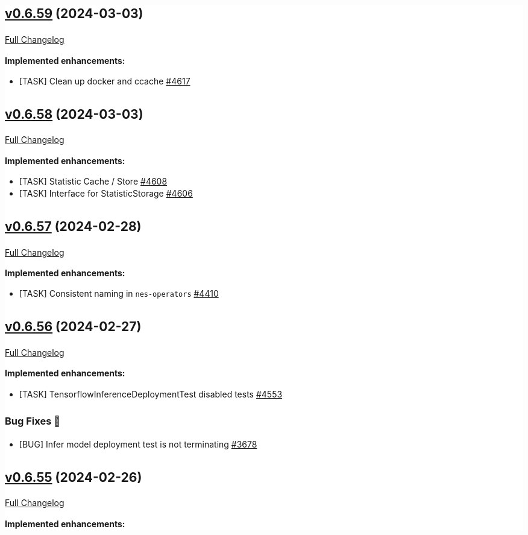## [v0.6.59](https://github.com/nebulastream/nebulastream/tree/v0.6.59) (2024-03-03)

[Full Changelog](https://github.com/nebulastream/nebulastream/compare/v0.6.58...v0.6.59)

**Implemented enhancements:**

- \[TASK\] Clean up docker and ccache [\#4617](https://github.com/nebulastream/nebulastream/issues/4617)

## [v0.6.58](https://github.com/nebulastream/nebulastream/tree/v0.6.58) (2024-03-03)

[Full Changelog](https://github.com/nebulastream/nebulastream/compare/v0.6.57...v0.6.58)

**Implemented enhancements:**

- \[TASK\] Statistic Cache / Store [\#4608](https://github.com/nebulastream/nebulastream/issues/4608)
- \[TASK\] Interface for StatisticStorage [\#4606](https://github.com/nebulastream/nebulastream/issues/4606)

## [v0.6.57](https://github.com/nebulastream/nebulastream/tree/v0.6.57) (2024-02-28)

[Full Changelog](https://github.com/nebulastream/nebulastream/compare/v0.6.56...v0.6.57)

**Implemented enhancements:**

- \[TASK\] Consistent naming in `nes-operators` [\#4410](https://github.com/nebulastream/nebulastream/issues/4410)

## [v0.6.56](https://github.com/nebulastream/nebulastream/tree/v0.6.56) (2024-02-27)

[Full Changelog](https://github.com/nebulastream/nebulastream/compare/v0.6.55...v0.6.56)

**Implemented enhancements:**

- \[TASK\] TensorflowInferenceDeploymentTest disabled tests [\#4553](https://github.com/nebulastream/nebulastream/issues/4553)

### Bug Fixes 🐛

- \[BUG\] Infer model deployment test is not terminating [\#3678](https://github.com/nebulastream/nebulastream/issues/3678)

## [v0.6.55](https://github.com/nebulastream/nebulastream/tree/v0.6.55) (2024-02-26)

[Full Changelog](https://github.com/nebulastream/nebulastream/compare/v0.6.54...v0.6.55)

**Implemented enhancements:**
